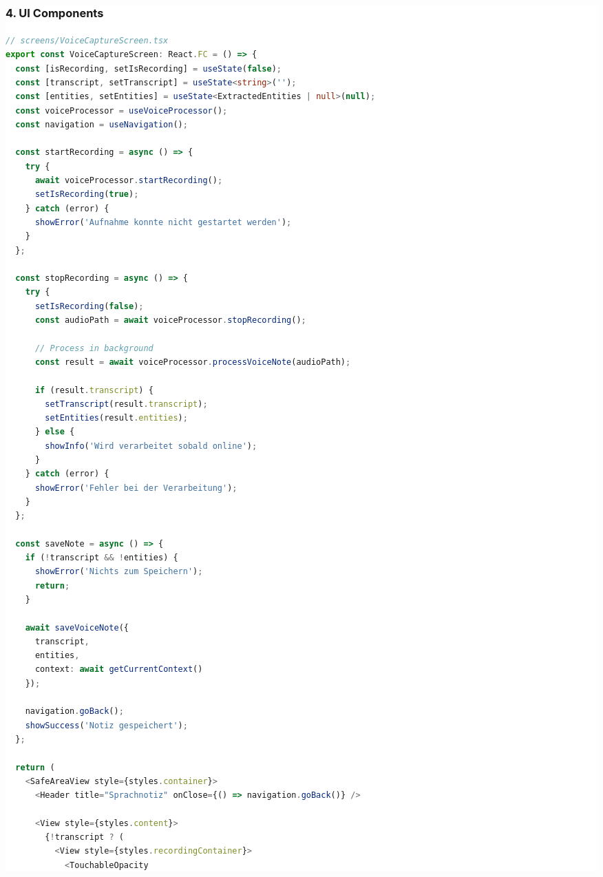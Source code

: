 ### 4. UI Components

```typescript
// screens/VoiceCaptureScreen.tsx
export const VoiceCaptureScreen: React.FC = () => {
  const [isRecording, setIsRecording] = useState(false);
  const [transcript, setTranscript] = useState<string>('');
  const [entities, setEntities] = useState<ExtractedEntities | null>(null);
  const voiceProcessor = useVoiceProcessor();
  const navigation = useNavigation();
  
  const startRecording = async () => {
    try {
      await voiceProcessor.startRecording();
      setIsRecording(true);
    } catch (error) {
      showError('Aufnahme konnte nicht gestartet werden');
    }
  };
  
  const stopRecording = async () => {
    try {
      setIsRecording(false);
      const audioPath = await voiceProcessor.stopRecording();
      
      // Process in background
      const result = await voiceProcessor.processVoiceNote(audioPath);
      
      if (result.transcript) {
        setTranscript(result.transcript);
        setEntities(result.entities);
      } else {
        showInfo('Wird verarbeitet sobald online');
      }
    } catch (error) {
      showError('Fehler bei der Verarbeitung');
    }
  };
  
  const saveNote = async () => {
    if (!transcript && !entities) {
      showError('Nichts zum Speichern');
      return;
    }
    
    await saveVoiceNote({
      transcript,
      entities,
      context: await getCurrentContext()
    });
    
    navigation.goBack();
    showSuccess('Notiz gespeichert');
  };
  
  return (
    <SafeAreaView style={styles.container}>
      <Header title="Sprachnotiz" onClose={() => navigation.goBack()} />
      
      <View style={styles.content}>
        {!transcript ? (
          <View style={styles.recordingContainer}>
            <TouchableOpacity
```
